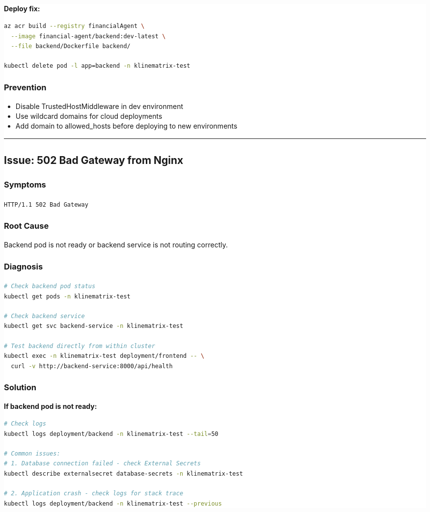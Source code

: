 **Deploy fix:**
```bash
az acr build --registry financialAgent \
  --image financial-agent/backend:dev-latest \
  --file backend/Dockerfile backend/

kubectl delete pod -l app=backend -n klinematrix-test
```

### Prevention
- Disable TrustedHostMiddleware in dev environment
- Use wildcard domains for cloud deployments
- Add domain to allowed_hosts before deploying to new environments

---

## Issue: 502 Bad Gateway from Nginx

### Symptoms
```
HTTP/1.1 502 Bad Gateway
```

### Root Cause
Backend pod is not ready or backend service is not routing correctly.

### Diagnosis
```bash
# Check backend pod status
kubectl get pods -n klinematrix-test

# Check backend service
kubectl get svc backend-service -n klinematrix-test

# Test backend directly from within cluster
kubectl exec -n klinematrix-test deployment/frontend -- \
  curl -v http://backend-service:8000/api/health
```

### Solution

**If backend pod is not ready:**
```bash
# Check logs
kubectl logs deployment/backend -n klinematrix-test --tail=50

# Common issues:
# 1. Database connection failed - check External Secrets
kubectl describe externalsecret database-secrets -n klinematrix-test

# 2. Application crash - check logs for stack trace
kubectl logs deployment/backend -n klinematrix-test --previous
```

